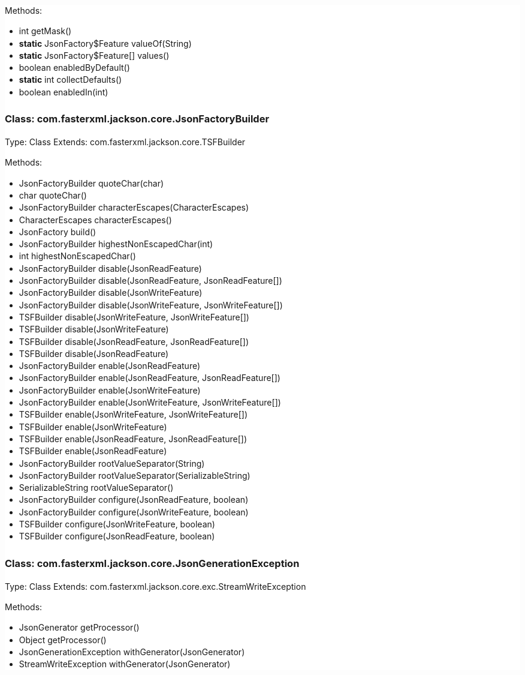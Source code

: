 Methods:
- int getMask()
- **static** JsonFactory$Feature valueOf(String)
- **static** JsonFactory$Feature[] values()
- boolean enabledByDefault()
- **static** int collectDefaults()
- boolean enabledIn(int)

### Class: com.fasterxml.jackson.core.JsonFactoryBuilder
Type: Class
Extends: com.fasterxml.jackson.core.TSFBuilder

Methods:
- JsonFactoryBuilder quoteChar(char)
- char quoteChar()
- JsonFactoryBuilder characterEscapes(CharacterEscapes)
- CharacterEscapes characterEscapes()
- JsonFactory build()
- JsonFactoryBuilder highestNonEscapedChar(int)
- int highestNonEscapedChar()
- JsonFactoryBuilder disable(JsonReadFeature)
- JsonFactoryBuilder disable(JsonReadFeature, JsonReadFeature[])
- JsonFactoryBuilder disable(JsonWriteFeature)
- JsonFactoryBuilder disable(JsonWriteFeature, JsonWriteFeature[])
- TSFBuilder disable(JsonWriteFeature, JsonWriteFeature[])
- TSFBuilder disable(JsonWriteFeature)
- TSFBuilder disable(JsonReadFeature, JsonReadFeature[])
- TSFBuilder disable(JsonReadFeature)
- JsonFactoryBuilder enable(JsonReadFeature)
- JsonFactoryBuilder enable(JsonReadFeature, JsonReadFeature[])
- JsonFactoryBuilder enable(JsonWriteFeature)
- JsonFactoryBuilder enable(JsonWriteFeature, JsonWriteFeature[])
- TSFBuilder enable(JsonWriteFeature, JsonWriteFeature[])
- TSFBuilder enable(JsonWriteFeature)
- TSFBuilder enable(JsonReadFeature, JsonReadFeature[])
- TSFBuilder enable(JsonReadFeature)
- JsonFactoryBuilder rootValueSeparator(String)
- JsonFactoryBuilder rootValueSeparator(SerializableString)
- SerializableString rootValueSeparator()
- JsonFactoryBuilder configure(JsonReadFeature, boolean)
- JsonFactoryBuilder configure(JsonWriteFeature, boolean)
- TSFBuilder configure(JsonWriteFeature, boolean)
- TSFBuilder configure(JsonReadFeature, boolean)

### Class: com.fasterxml.jackson.core.JsonGenerationException
Type: Class
Extends: com.fasterxml.jackson.core.exc.StreamWriteException

Methods:
- JsonGenerator getProcessor()
- Object getProcessor()
- JsonGenerationException withGenerator(JsonGenerator)
- StreamWriteException withGenerator(JsonGenerator)
